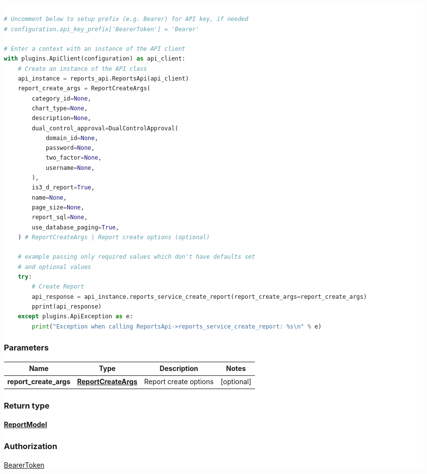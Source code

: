 ```python

# Uncomment below to setup prefix (e.g. Bearer) for API key, if needed
# configuration.api_key_prefix['BearerToken'] = 'Bearer'

# Enter a context with an instance of the API client
with plugins.ApiClient(configuration) as api_client:
    # Create an instance of the API class
    api_instance = reports_api.ReportsApi(api_client)
    report_create_args = ReportCreateArgs(
        category_id=None,
        chart_type=None,
        description=None,
        dual_control_approval=DualControlApproval(
            domain_id=None,
            password=None,
            two_factor=None,
            username=None,
        ),
        is3_d_report=True,
        name=None,
        page_size=None,
        report_sql=None,
        use_database_paging=True,
    ) # ReportCreateArgs | Report create options (optional)

    # example passing only required values which don't have defaults set
    # and optional values
    try:
        # Create Report
        api_response = api_instance.reports_service_create_report(report_create_args=report_create_args)
        pprint(api_response)
    except plugins.ApiException as e:
        print("Exception when calling ReportsApi->reports_service_create_report: %s\n" % e)
```


### Parameters

Name | Type | Description  | Notes
------------- | ------------- | ------------- | -------------
 **report_create_args** | [**ReportCreateArgs**](ReportCreateArgs.md)| Report create options | [optional]

### Return type

[**ReportModel**](ReportModel.md)

### Authorization

[BearerToken](../README.md#BearerToken)
